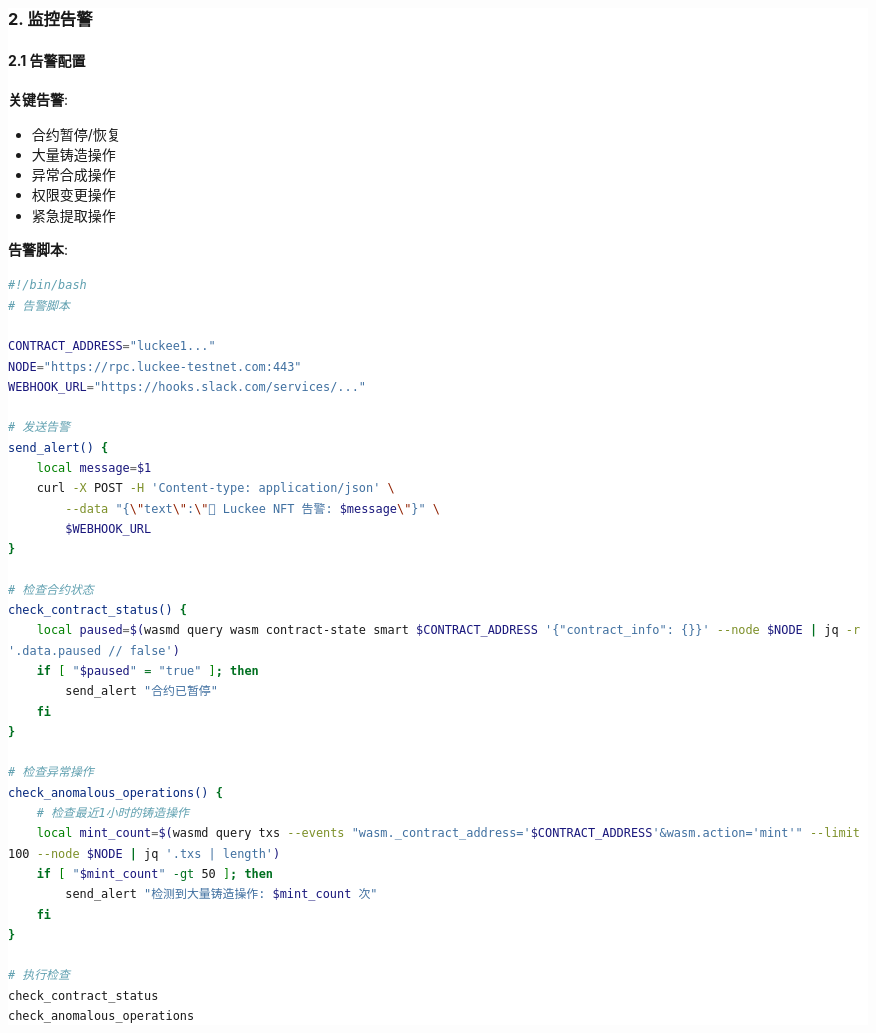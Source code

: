 ### 2. 监控告警

#### 2.1 告警配置

**关键告警**:
- 合约暂停/恢复
- 大量铸造操作
- 异常合成操作
- 权限变更操作
- 紧急提取操作

**告警脚本**:
```bash
#!/bin/bash
# 告警脚本

CONTRACT_ADDRESS="luckee1..."
NODE="https://rpc.luckee-testnet.com:443"
WEBHOOK_URL="https://hooks.slack.com/services/..."

# 发送告警
send_alert() {
    local message=$1
    curl -X POST -H 'Content-type: application/json' \
        --data "{\"text\":\"🚨 Luckee NFT 告警: $message\"}" \
        $WEBHOOK_URL
}

# 检查合约状态
check_contract_status() {
    local paused=$(wasmd query wasm contract-state smart $CONTRACT_ADDRESS '{"contract_info": {}}' --node $NODE | jq -r '.data.paused // false')
    if [ "$paused" = "true" ]; then
        send_alert "合约已暂停"
    fi
}

# 检查异常操作
check_anomalous_operations() {
    # 检查最近1小时的铸造操作
    local mint_count=$(wasmd query txs --events "wasm._contract_address='$CONTRACT_ADDRESS'&wasm.action='mint'" --limit 100 --node $NODE | jq '.txs | length')
    if [ "$mint_count" -gt 50 ]; then
        send_alert "检测到大量铸造操作: $mint_count 次"
    fi
}

# 执行检查
check_contract_status
check_anomalous_operations
```

